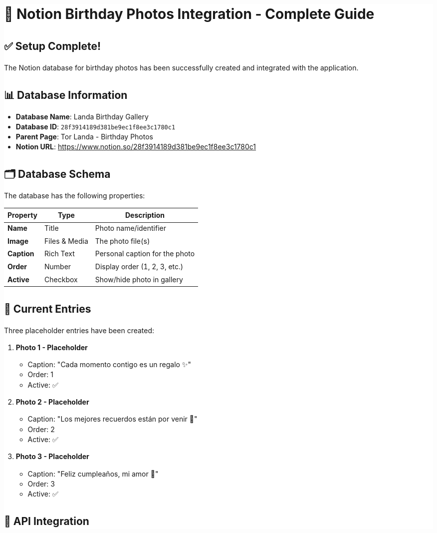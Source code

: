# 🎁 Notion Birthday Photos Integration - Complete Guide

## ✅ Setup Complete!

The Notion database for birthday photos has been successfully created and integrated with the application.

## 📊 Database Information

- **Database Name**: Landa Birthday Gallery
- **Database ID**: `28f3914189d381be9ec1f8ee3c1780c1`
- **Parent Page**: Tor Landa - Birthday Photos
- **Notion URL**: https://www.notion.so/28f3914189d381be9ec1f8ee3c1780c1

## 🗂️ Database Schema

The database has the following properties:

| Property    | Type          | Description                    |
| ----------- | ------------- | ------------------------------ |
| **Name**    | Title         | Photo name/identifier          |
| **Image**   | Files & Media | The photo file(s)              |
| **Caption** | Rich Text     | Personal caption for the photo |
| **Order**   | Number        | Display order (1, 2, 3, etc.)  |
| **Active**  | Checkbox      | Show/hide photo in gallery     |

## 📝 Current Entries

Three placeholder entries have been created:

1. **Photo 1 - Placeholder**

   - Caption: "Cada momento contigo es un regalo ✨"
   - Order: 1
   - Active: ✅

2. **Photo 2 - Placeholder**

   - Caption: "Los mejores recuerdos están por venir 💖"
   - Order: 2
   - Active: ✅

3. **Photo 3 - Placeholder**
   - Caption: "Feliz cumpleaños, mi amor 🎂"
   - Order: 3
   - Active: ✅

## 🔌 API Integration
